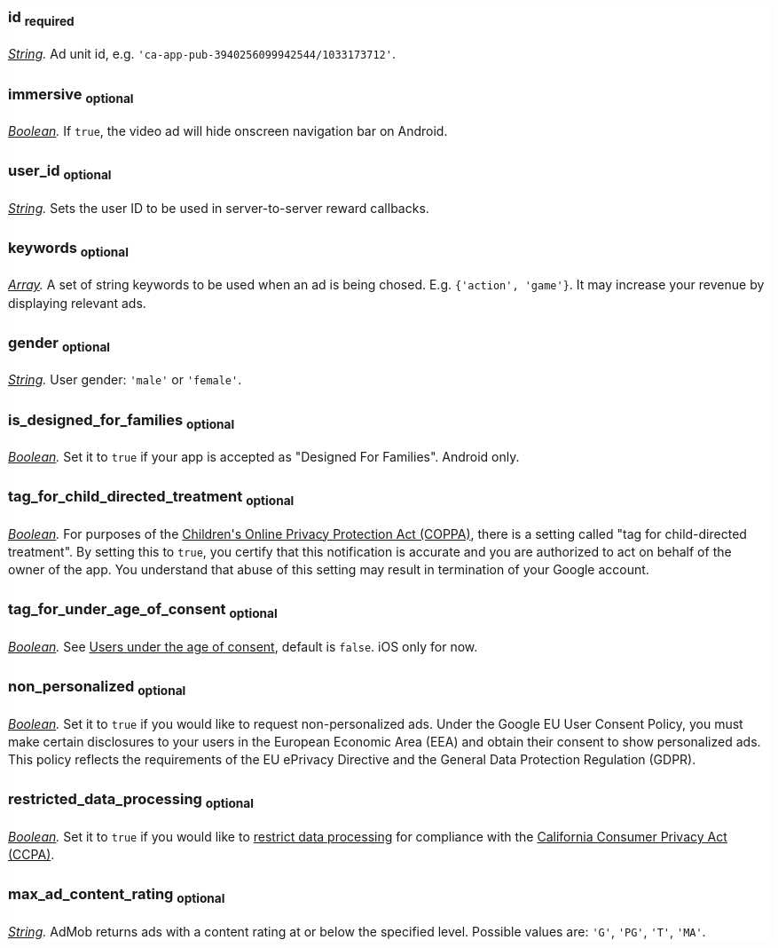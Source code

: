 ### id <sub>required</sub>
_[String](https://docs.coronalabs.com/api/type/String.html)._ Ad unit id, e.g. `'ca-app-pub-3940256099942544/1033173712'`.

### immersive <sub>optional</sub>
_[Boolean](https://docs.coronalabs.com/api/type/Boolean.html)._ If `true`, the video ad will hide onscreen navigation bar on Android.

### user_id <sub>optional</sub>
_[String](https://docs.coronalabs.com/api/type/String.html)._ Sets the user ID to be used in server-to-server reward callbacks.

### keywords <sub>optional</sub>
_[Array](https://docs.coronalabs.com/api/type/Array.html)._ A set of string keywords to be used when an ad is being chosed. E.g. `{'action', 'game'}`. It may increase your revenue by displaying relevant ads.

### gender <sub>optional</sub>
_[String](https://docs.coronalabs.com/api/type/String.html)._ User gender: `'male'` or `'female'`.

### is_designed_for_families <sub>optional</sub>
_[Boolean](https://docs.coronalabs.com/api/type/Boolean.html)._ Set it to `true` if your app is accepted as "Designed For Families". Android only.

### tag_for_child_directed_treatment <sub>optional</sub>
_[Boolean](https://docs.coronalabs.com/api/type/Boolean.html)._ For purposes of the [Children's Online Privacy Protection Act (COPPA)](http://business.ftc.gov/privacy-and-security/children%27s-privacy), there is a setting called "tag for child-directed treatment". By setting this to `true`, you certify that this notification is accurate and you are authorized to act on behalf of the owner of the app. You understand that abuse of this setting may result in termination of your Google account.

### tag_for_under_age_of_consent <sub>optional</sub>
_[Boolean](https://docs.coronalabs.com/api/type/Boolean.html)._ See [Users under the age of consent](https://developers.google.com/admob/unity/targeting#users_under_the_age_of_consent), default is `false`. iOS only for now.

### non_personalized <sub>optional</sub>
_[Boolean](https://docs.coronalabs.com/api/type/Boolean.html)._ Set it to `true` if you would like to request non-personalized ads. Under the Google EU User Consent Policy, you must make certain disclosures to your users in the European Economic Area (EEA) and obtain their consent to show personalized ads. This policy reflects the requirements of the EU ePrivacy Directive and the General Data Protection Regulation (GDPR).

### restricted_data_processing <sub>optional</sub>
_[Boolean](https://docs.coronalabs.com/api/type/Boolean.html)._ Set it to `true` if you would like to [restrict data processing](https://privacy.google.com/businesses/rdp/) for compliance with the [California Consumer Privacy Act (CCPA)](https://support.google.com/admob/answer/9561022).

### max_ad_content_rating <sub>optional</sub>
_[String](https://docs.coronalabs.com/api/type/String.html)._ AdMob returns ads with a content rating at or below the specified level. Possible values are: `'G'`, `'PG'`, `'T'`, `'MA'`.
